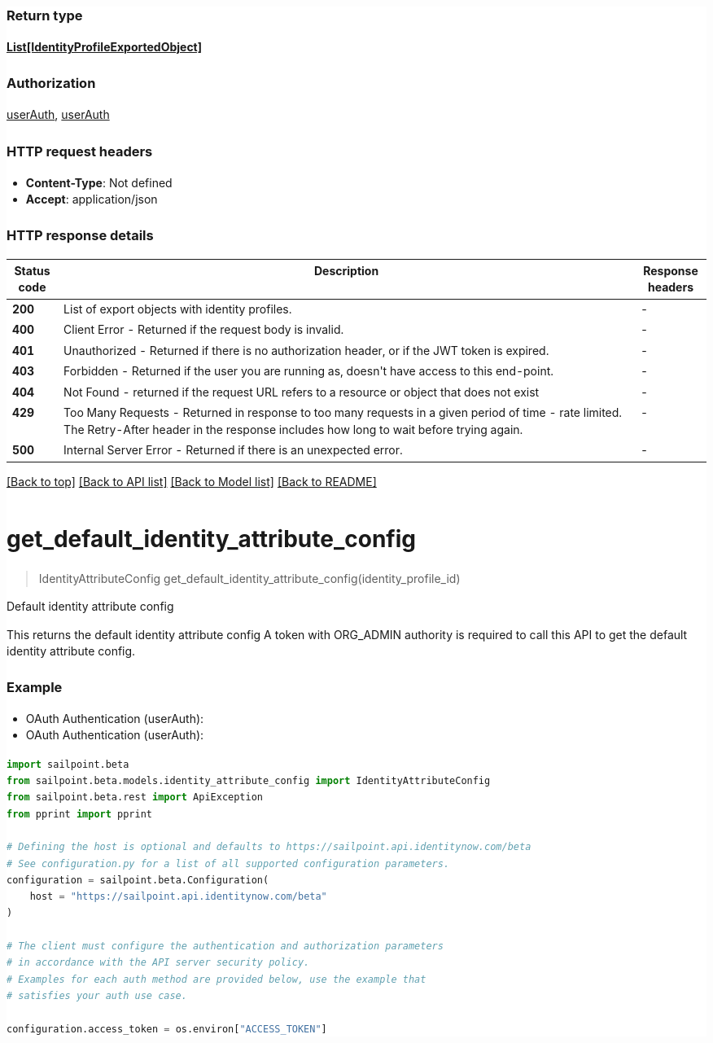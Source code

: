 ### Return type

[**List[IdentityProfileExportedObject]**](IdentityProfileExportedObject.md)

### Authorization

[userAuth](../README.md#userAuth), [userAuth](../README.md#userAuth)

### HTTP request headers

 - **Content-Type**: Not defined
 - **Accept**: application/json

### HTTP response details

| Status code | Description | Response headers |
|-------------|-------------|------------------|
**200** | List of export objects with identity profiles. |  -  |
**400** | Client Error - Returned if the request body is invalid. |  -  |
**401** | Unauthorized - Returned if there is no authorization header, or if the JWT token is expired. |  -  |
**403** | Forbidden - Returned if the user you are running as, doesn&#39;t have access to this end-point. |  -  |
**404** | Not Found - returned if the request URL refers to a resource or object that does not exist |  -  |
**429** | Too Many Requests - Returned in response to too many requests in a given period of time - rate limited. The Retry-After header in the response includes how long to wait before trying again. |  -  |
**500** | Internal Server Error - Returned if there is an unexpected error. |  -  |

[[Back to top]](#) [[Back to API list]](../README.md#documentation-for-api-endpoints) [[Back to Model list]](../README.md#documentation-for-models) [[Back to README]](../README.md)

# **get_default_identity_attribute_config**
> IdentityAttributeConfig get_default_identity_attribute_config(identity_profile_id)

Default identity attribute config

This returns the default identity attribute config A token with ORG_ADMIN authority is required to call this API to get the default identity attribute config.

### Example

* OAuth Authentication (userAuth):
* OAuth Authentication (userAuth):

```python
import sailpoint.beta
from sailpoint.beta.models.identity_attribute_config import IdentityAttributeConfig
from sailpoint.beta.rest import ApiException
from pprint import pprint

# Defining the host is optional and defaults to https://sailpoint.api.identitynow.com/beta
# See configuration.py for a list of all supported configuration parameters.
configuration = sailpoint.beta.Configuration(
    host = "https://sailpoint.api.identitynow.com/beta"
)

# The client must configure the authentication and authorization parameters
# in accordance with the API server security policy.
# Examples for each auth method are provided below, use the example that
# satisfies your auth use case.

configuration.access_token = os.environ["ACCESS_TOKEN"]

```